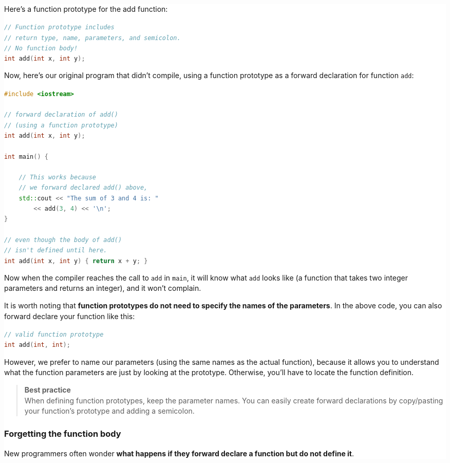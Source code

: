 Here’s a function prototype for the add function:

```c++
// Function prototype includes 
// return type, name, parameters, and semicolon.
// No function body!
int add(int x, int y); 
```

Now, here’s our original program that didn’t compile, using a function prototype as a forward declaration for function `add`:

```c++
#include <iostream>

// forward declaration of add()
// (using a function prototype)
int add(int x, int y); 

int main() {

    // This works because 
    // we forward declared add() above,
    std::cout << "The sum of 3 and 4 is: " 
        << add(3, 4) << '\n'; 
}

// even though the body of add()
// isn't defined until here.
int add(int x, int y) { return x + y; }
```

Now when the compiler reaches the call to `add` in `main`, it will know what `add` looks like (a function that takes two integer parameters and returns an integer), and it won’t complain.

It is worth noting that **function prototypes do not need to specify the names of the parameters**. In the above code, you can also forward declare your function like this:

```c++
// valid function prototype
int add(int, int); 
```

However, we prefer to name our parameters (using the same names as the actual function), because it allows you to understand what the function parameters are just by looking at the prototype. Otherwise, you’ll have to locate the function definition.

>**Best practice**  
When defining function prototypes, keep the parameter names. You can easily create forward declarations by copy/pasting your function’s prototype and adding a semicolon.


### Forgetting the function body

New programmers often wonder **what happens if they forward declare a function but do not define it**.

